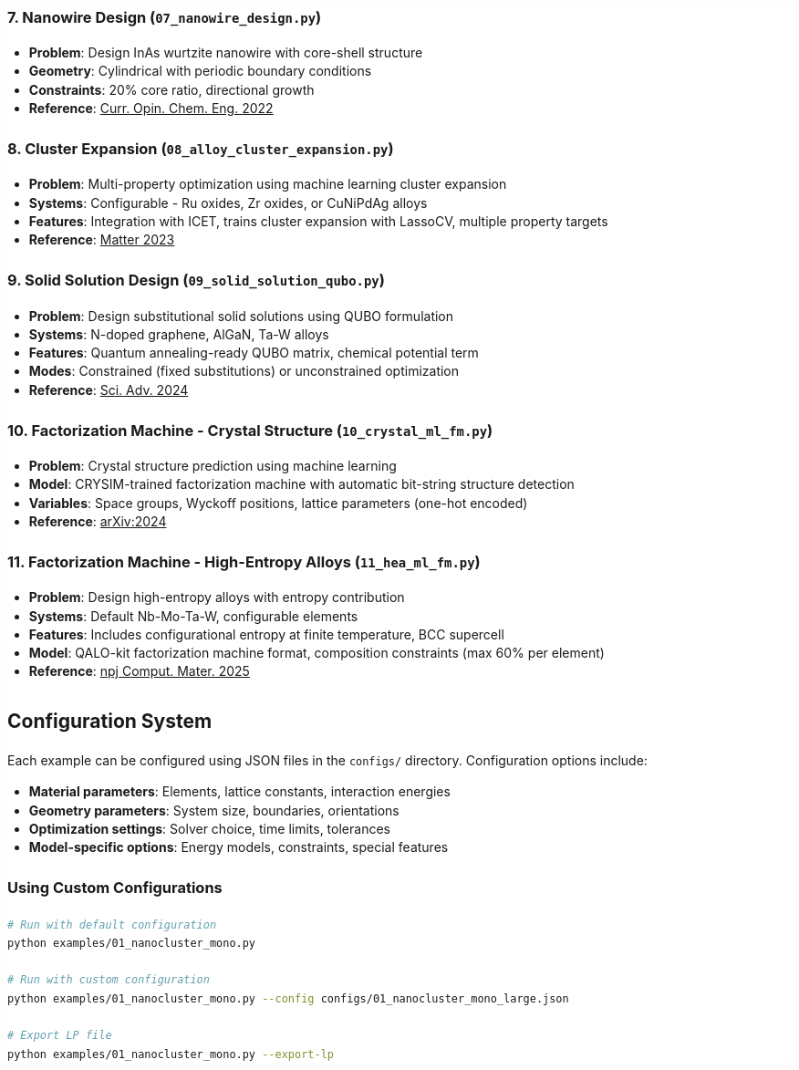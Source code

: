 ### 7. Nanowire Design (`07_nanowire_design.py`)
- **Problem**: Design InAs wurtzite nanowire with core-shell structure
- **Geometry**: Cylindrical with periodic boundary conditions
- **Constraints**: 20% core ratio, directional growth
- **Reference**: [Curr. Opin. Chem. Eng. 2022](https://www.sciencedirect.com/science/article/pii/S2211339821000587)

### 8. Cluster Expansion (`08_alloy_cluster_expansion.py`)
- **Problem**: Multi-property optimization using machine learning cluster expansion
- **Systems**: Configurable - Ru oxides, Zr oxides, or CuNiPdAg alloys
- **Features**: Integration with ICET, trains cluster expansion with LassoCV, multiple property targets
- **Reference**: [Matter 2023](https://www.cell.com/matter/fulltext/S2590-2385(22)00662-2)

### 9. Solid Solution Design (`09_solid_solution_qubo.py`)
- **Problem**: Design substitutional solid solutions using QUBO formulation
- **Systems**: N-doped graphene, AlGaN, Ta-W alloys
- **Features**: Quantum annealing-ready QUBO matrix, chemical potential term
- **Modes**: Constrained (fixed substitutions) or unconstrained optimization
- **Reference**: [Sci. Adv. 2024](https://www.science.org/doi/10.1126/sciadv.adt7156)

### 10. Factorization Machine - Crystal Structure (`10_crystal_ml_fm.py`)
- **Problem**: Crystal structure prediction using machine learning
- **Model**: CRYSIM-trained factorization machine with automatic bit-string structure detection
- **Variables**: Space groups, Wyckoff positions, lattice parameters (one-hot encoded)
- **Reference**: [arXiv:2024](https://arxiv.org/abs/2504.06878)

### 11. Factorization Machine - High-Entropy Alloys (`11_hea_ml_fm.py`)
- **Problem**: Design high-entropy alloys with entropy contribution
- **Systems**: Default Nb-Mo-Ta-W, configurable elements
- **Features**: Includes configurational entropy at finite temperature, BCC supercell
- **Model**: QALO-kit factorization machine format, composition constraints (max 60% per element)
- **Reference**: [npj Comput. Mater. 2025](https://www.nature.com/articles/s41524-024-01505-1)

## Configuration System

Each example can be configured using JSON files in the `configs/` directory. Configuration options include:

- **Material parameters**: Elements, lattice constants, interaction energies
- **Geometry parameters**: System size, boundaries, orientations
- **Optimization settings**: Solver choice, time limits, tolerances
- **Model-specific options**: Energy models, constraints, special features

### Using Custom Configurations

```bash
# Run with default configuration
python examples/01_nanocluster_mono.py

# Run with custom configuration
python examples/01_nanocluster_mono.py --config configs/01_nanocluster_mono_large.json

# Export LP file
python examples/01_nanocluster_mono.py --export-lp
```
